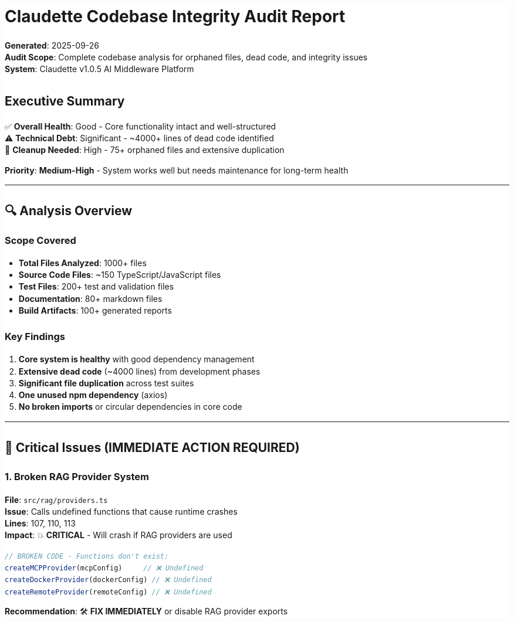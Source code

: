 # Claudette Codebase Integrity Audit Report

**Generated**: 2025-09-26  
**Audit Scope**: Complete codebase analysis for orphaned files, dead code, and integrity issues  
**System**: Claudette v1.0.5 AI Middleware Platform  

## Executive Summary

✅ **Overall Health**: Good - Core functionality intact and well-structured  
⚠️ **Technical Debt**: Significant - ~4000+ lines of dead code identified  
🧹 **Cleanup Needed**: High - 75+ orphaned files and extensive duplication  

**Priority**: **Medium-High** - System works well but needs maintenance for long-term health

---

## 🔍 Analysis Overview

### Scope Covered
- **Total Files Analyzed**: 1000+ files
- **Source Code Files**: ~150 TypeScript/JavaScript files
- **Test Files**: 200+ test and validation files  
- **Documentation**: 80+ markdown files
- **Build Artifacts**: 100+ generated reports

### Key Findings
1. **Core system is healthy** with good dependency management
2. **Extensive dead code** (~4000 lines) from development phases
3. **Significant file duplication** across test suites
4. **One unused npm dependency** (axios)
5. **No broken imports** or circular dependencies in core code

---

## 🚨 Critical Issues (IMMEDIATE ACTION REQUIRED)

### 1. Broken RAG Provider System
**File**: `src/rag/providers.ts`  
**Issue**: Calls undefined functions that cause runtime crashes  
**Lines**: 107, 110, 113  
**Impact**: 💥 **CRITICAL** - Will crash if RAG providers are used  

```typescript
// BROKEN CODE - Functions don't exist:
createMCPProvider(mcpConfig)     // ❌ Undefined
createDockerProvider(dockerConfig) // ❌ Undefined  
createRemoteProvider(remoteConfig) // ❌ Undefined
```

**Recommendation**: 🛠️ **FIX IMMEDIATELY** or disable RAG provider exports
